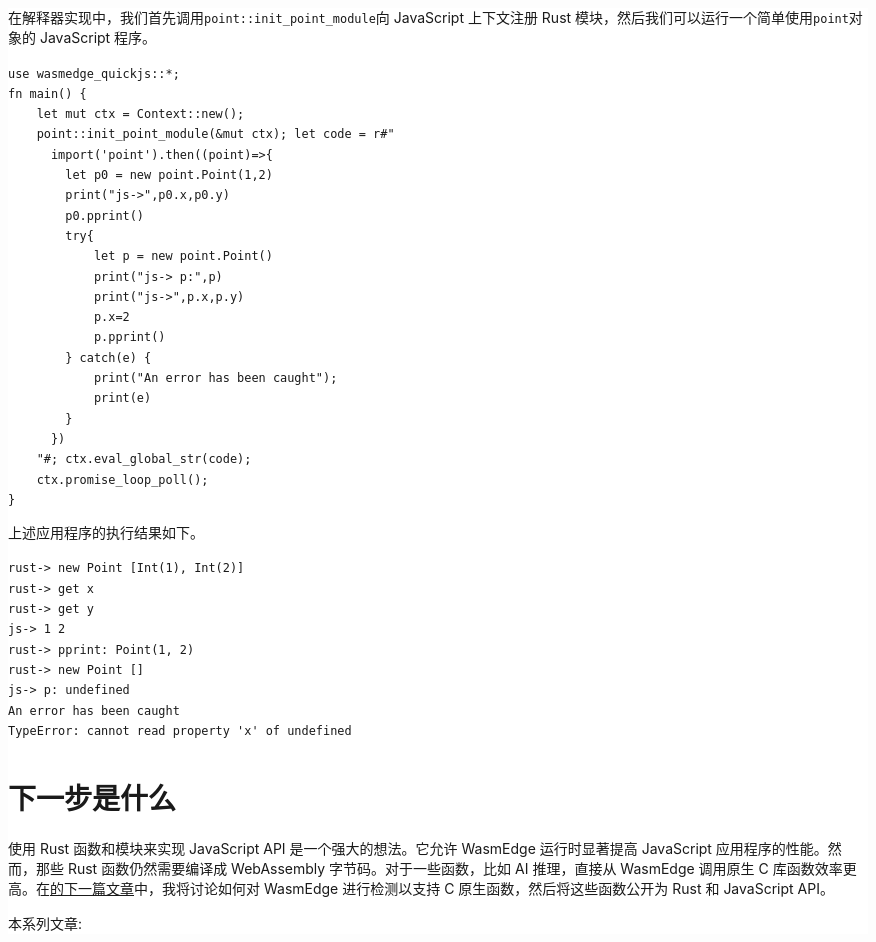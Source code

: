 ```
```

在解释器实现中，我们首先调用`point::init_point_module`向 JavaScript 上下文注册 Rust 模块，然后我们可以运行一个简单使用`point`对象的 JavaScript 程序。

```
use wasmedge_quickjs::*;
fn main() {
    let mut ctx = Context::new();
    point::init_point_module(&mut ctx); let code = r#"
      import('point').then((point)=>{
        let p0 = new point.Point(1,2)
        print("js->",p0.x,p0.y)
        p0.pprint()
        try{
            let p = new point.Point()
            print("js-> p:",p)
            print("js->",p.x,p.y)
            p.x=2
            p.pprint()
        } catch(e) {
            print("An error has been caught");
            print(e)
        }    
      })
    "#; ctx.eval_global_str(code);
    ctx.promise_loop_poll();
}
```

上述应用程序的执行结果如下。

```
rust-> new Point [Int(1), Int(2)]
rust-> get x
rust-> get y
js-> 1 2
rust-> pprint: Point(1, 2)
rust-> new Point []
js-> p: undefined
An error has been caught
TypeError: cannot read property 'x' of undefined
```

# 下一步是什么

使用 Rust 函数和模块来实现 JavaScript API 是一个强大的想法。它允许 WasmEdge 运行时显著提高 JavaScript 应用程序的性能。然而，那些 Rust 函数仍然需要编译成 WebAssembly 字节码。对于一些函数，比如 AI 推理，直接从 WasmEdge 调用原生 C 库函数效率更高。在[的下一篇文章](https://www.secondstate.io/articles/call-native-functions-from-javascript/)中，我将讨论如何对 WasmEdge 进行检测以支持 C 原生函数，然后将这些函数公开为 Rust 和 JavaScript API。

本系列文章:

